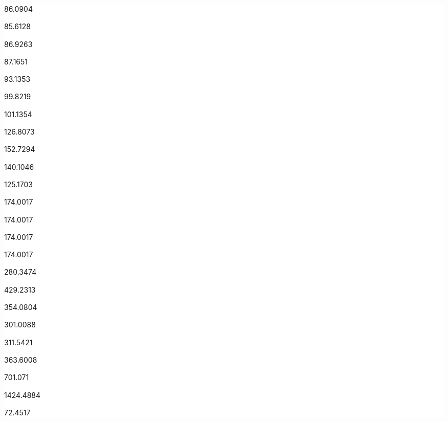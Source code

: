  
  86.0904
 
 
  85.6128
 
 
  86.9263
 
 
  87.1651
 
 
  93.1353
 
 
  99.8219
 
 
  101.1354
 
 
  126.8073
 
 
  152.7294
 
 
  140.1046
 
 
  125.1703
 
 
  174.0017
 
 
  174.0017
 
 
  174.0017
 
 
  174.0017
 
 
  280.3474
 
 
  429.2313
 
 
  354.0804
 
 
  301.0088
 
 
  311.5421
 
 
  363.6008
 
 
  701.071
 
 
  1424.4884
 
 
  72.4517
 
 